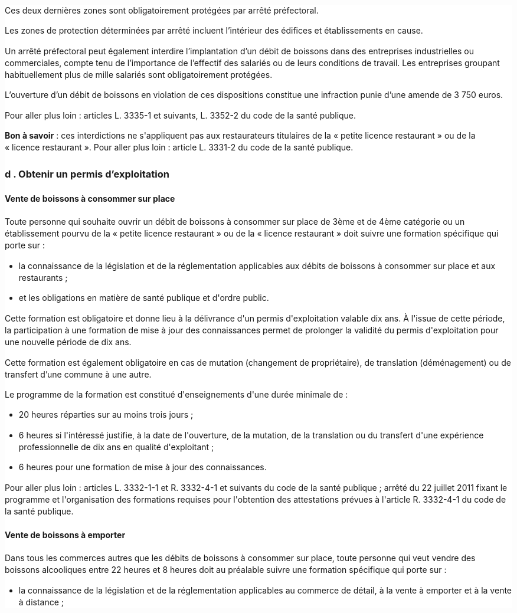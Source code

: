 Ces deux dernières zones sont obligatoirement protégées par arrêté préfectoral.

Les zones de protection déterminées par arrêté incluent l’intérieur des édifices et établissements en cause.

Un arrêté préfectoral peut également interdire l’implantation d’un débit de boissons dans des entreprises industrielles ou commerciales, compte tenu de l’importance de l’effectif des salariés ou de leurs conditions de travail. Les entreprises groupant habituellement plus de mille salariés sont obligatoirement protégées.

L’ouverture d’un débit de boissons en violation de ces dispositions constitue une infraction punie d’une amende de 3 750 euros.

Pour aller plus loin : articles L. 3335-1 et suivants, L. 3352-2 du code de la santé publique.

**Bon à savoir** : ces interdictions ne s'appliquent pas aux restaurateurs titulaires de la « petite licence restaurant » ou de la « licence restaurant ». Pour aller plus loin : article L. 3331-2 du code de la santé publique.

### d . Obtenir un permis d’exploitation

#### Vente de boissons à consommer sur place

Toute personne qui souhaite ouvrir un débit de boissons à consommer sur place de 3ème et de 4ème catégorie ou un établissement pourvu de la « petite licence restaurant » ou de la « licence restaurant » doit suivre une formation spécifique qui porte sur :

-   la connaissance de la législation et de la réglementation applicables aux débits de boissons à consommer sur place et aux restaurants ;

-   et les obligations en matière de santé publique et d'ordre public.

Cette formation est obligatoire et donne lieu à la délivrance d'un permis d'exploitation valable dix ans. À l'issue de cette période, la participation à une formation de mise à jour des connaissances permet de prolonger la validité du permis d'exploitation pour une nouvelle période de dix ans.

Cette formation est également obligatoire en cas de mutation (changement de propriétaire), de translation (déménagement) ou de transfert d’une commune à une autre.

Le programme de la formation est constitué d'enseignements d'une durée minimale de :

-   20 heures réparties sur au moins trois jours ;

-   6 heures si l'intéressé justifie, à la date de l'ouverture, de la mutation, de la translation ou du transfert d'une expérience professionnelle de dix ans en qualité d'exploitant ;

-   6 heures pour une formation de mise à jour des connaissances.

Pour aller plus loin : articles L. 3332-1-1 et R. 3332-4-1 et suivants du code de la santé publique ; arrêté du 22 juillet 2011 fixant le programme et l'organisation des formations requises pour l'obtention des attestations prévues à l'article R. 3332-4-1 du code de la santé publique.

#### Vente de boissons à emporter

Dans tous les commerces autres que les débits de boissons à consommer sur place, toute personne qui veut vendre des boissons alcooliques entre 22 heures et 8 heures doit au préalable suivre une formation spécifique qui porte sur :

-   la connaissance de la législation et de la réglementation applicables au commerce de détail, à la vente à emporter et à la vente à distance ;
